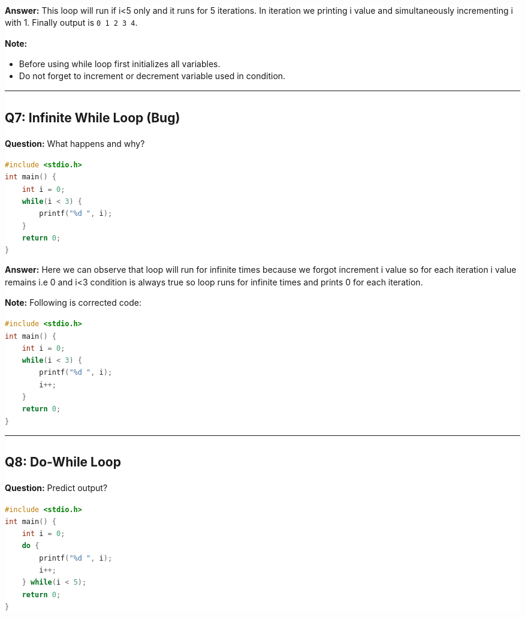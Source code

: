 **Answer:** This loop will run if i<5 only and it runs for 5 iterations. In iteration we printing i value and simultaneously incrementing i with 1. Finally output is `0 1 2 3 4`.

**Note:** 
- Before using while loop first initializes all variables.
- Do not forget to increment or decrement variable used in condition.

---

## Q7: Infinite While Loop (Bug)
**Question:** What happens and why?
```c
#include <stdio.h>
int main() {
    int i = 0;
    while(i < 3) {
        printf("%d ", i);
    }
    return 0;
}
```

**Answer:** Here we can observe that loop will run for infinite times because we forgot increment i value so for each iteration i value remains i.e 0 and i<3 condition is always true so loop runs for infinite times and prints 0 for each iteration.

**Note:** Following is corrected code:
```c
#include <stdio.h>
int main() {
    int i = 0;
    while(i < 3) {
        printf("%d ", i);
        i++;
    }
    return 0;
}
```

---

## Q8: Do-While Loop
**Question:** Predict output?
```c
#include <stdio.h>
int main() {
    int i = 0;
    do {
        printf("%d ", i);
        i++;
    } while(i < 5);
    return 0;
}
```
